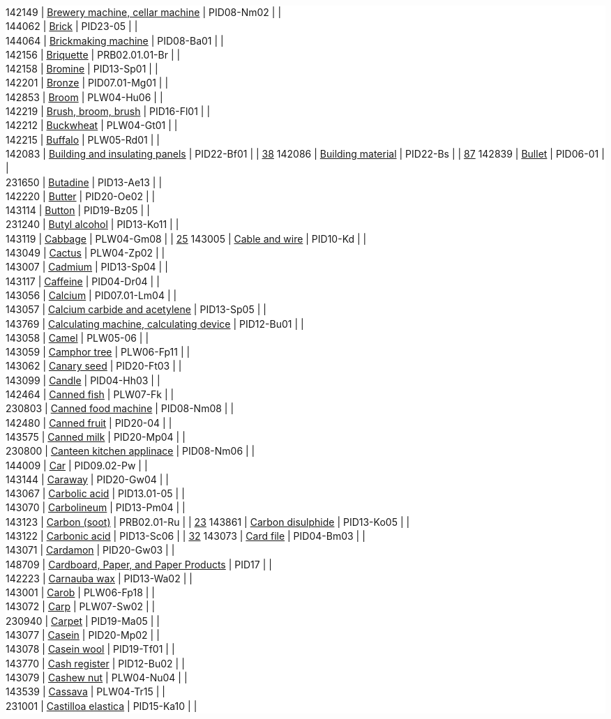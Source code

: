 142149 | [Brewery machine, cellar machine](https://pm20.zbw.eu/category/ware/i/142149 ) | PID08-Nm02 |   |  
144062 | [Brick](https://pm20.zbw.eu/category/ware/i/144062 ) | PID23-05 |   |  
144064 | [Brickmaking machine](https://pm20.zbw.eu/category/ware/i/144064 ) | PID08-Ba01 |   |  
142156 | [Briquette](https://pm20.zbw.eu/category/ware/i/142156 ) | PRB02.01.01-Br |   |  
142158 | [Bromine](https://pm20.zbw.eu/category/ware/i/142158 ) | PID13-Sp01 |   |  
142201 | [Bronze](https://pm20.zbw.eu/category/ware/i/142201 ) | PID07.01-Mg01 |   |  
142853 | [Broom](https://pm20.zbw.eu/category/ware/i/142853 ) | PLW04-Hu06 |   |  
142219 | [Brush, broom, brush](https://pm20.zbw.eu/category/ware/i/142219 ) | PID16-Fl01 |   |  
142212 | [Buckwheat](https://pm20.zbw.eu/category/ware/i/142212 ) | PLW04-Gt01 |   |  
142215 | [Buffalo](https://pm20.zbw.eu/category/ware/i/142215 ) | PLW05-Rd01 |   |  
142083 | [Building and insulating panels](https://pm20.zbw.eu/category/ware/i/142083 ) | PID22-Bf01 |   | [38](https://pm20.zbw.eu/category/ware/i/142083 )
142086 | [Building material](https://pm20.zbw.eu/category/ware/i/142086 ) | PID22-Bs |   | [87](https://pm20.zbw.eu/category/ware/i/142086 )
142839 | [Bullet](https://pm20.zbw.eu/category/ware/i/142839 ) | PID06-01 |   |  
231650 | [Butadine](https://pm20.zbw.eu/category/ware/i/231650 ) | PID13-Ae13 |   |  
142220 | [Butter](https://pm20.zbw.eu/category/ware/i/142220 ) | PID20-Oe02 |   |  
143114 | [Button](https://pm20.zbw.eu/category/ware/i/143114 ) | PID19-Bz05 |   |  
231240 | [Butyl alcohol](https://pm20.zbw.eu/category/ware/i/231240 ) | PID13-Ko11 |   |  
143119 | [Cabbage](https://pm20.zbw.eu/category/ware/i/143119 ) | PLW04-Gm08 |   | [25](https://pm20.zbw.eu/category/ware/i/143119 )
143005 | [Cable and wire](https://pm20.zbw.eu/category/ware/i/143005 ) | PID10-Kd |   |  
143049 | [Cactus](https://pm20.zbw.eu/category/ware/i/143049 ) | PLW04-Zp02 |   |  
143007 | [Cadmium](https://pm20.zbw.eu/category/ware/i/143007 ) | PID13-Sp04 |   |  
143117 | [Caffeine](https://pm20.zbw.eu/category/ware/i/143117 ) | PID04-Dr04 |   |  
143056 | [Calcium](https://pm20.zbw.eu/category/ware/i/143056 ) | PID07.01-Lm04 |   |  
143057 | [Calcium carbide and acetylene](https://pm20.zbw.eu/category/ware/i/143057 ) | PID13-Sp05 |   |  
143769 | [Calculating machine, calculating device](https://pm20.zbw.eu/category/ware/i/143769 ) | PID12-Bu01 |   |  
143058 | [Camel](https://pm20.zbw.eu/category/ware/i/143058 ) | PLW05-06 |   |  
143059 | [Camphor tree](https://pm20.zbw.eu/category/ware/i/143059 ) | PLW06-Fp11 |   |  
143062 | [Canary seed](https://pm20.zbw.eu/category/ware/i/143062 ) | PID20-Ft03 |   |  
143099 | [Candle](https://pm20.zbw.eu/category/ware/i/143099 ) | PID04-Hh03 |   |  
142464 | [Canned fish](https://pm20.zbw.eu/category/ware/i/142464 ) | PLW07-Fk |   |  
230803 | [Canned food machine](https://pm20.zbw.eu/category/ware/i/230803 ) | PID08-Nm08 |   |  
142480 | [Canned fruit](https://pm20.zbw.eu/category/ware/i/142480 ) | PID20-04 |   |  
143575 | [Canned milk](https://pm20.zbw.eu/category/ware/i/143575 ) | PID20-Mp04 |   |  
230800 | [Canteen kitchen applinace](https://pm20.zbw.eu/category/ware/i/230800 ) | PID08-Nm06 |   |  
144009 | [Car](https://pm20.zbw.eu/category/ware/i/144009 ) | PID09.02-Pw |   |  
143144 | [Caraway](https://pm20.zbw.eu/category/ware/i/143144 ) | PID20-Gw04 |   |  
143067 | [Carbolic acid](https://pm20.zbw.eu/category/ware/i/143067 ) | PID13.01-05 |   |  
143070 | [Carbolineum](https://pm20.zbw.eu/category/ware/i/143070 ) | PID13-Pm04 |   |  
143123 | [Carbon (soot)](https://pm20.zbw.eu/category/ware/i/143123 ) | PRB02.01-Ru |   | [23](https://pm20.zbw.eu/category/ware/i/143123 )
143861 | [Carbon disulphide](https://pm20.zbw.eu/category/ware/i/143861 ) | PID13-Ko05 |   |  
143122 | [Carbonic acid](https://pm20.zbw.eu/category/ware/i/143122 ) | PID13-Sc06 |   | [32](https://pm20.zbw.eu/category/ware/i/143122 )
143073 | [Card file](https://pm20.zbw.eu/category/ware/i/143073 ) | PID04-Bm03 |   |  
143071 | [Cardamon](https://pm20.zbw.eu/category/ware/i/143071 ) | PID20-Gw03 |   |  
148709 | [Cardboard, Paper, and Paper Products](https://pm20.zbw.eu/category/ware/i/148709 ) | PID17 |   |  
142223 | [Carnauba wax](https://pm20.zbw.eu/category/ware/i/142223 ) | PID13-Wa02 |   |  
143001 | [Carob](https://pm20.zbw.eu/category/ware/i/143001 ) | PLW06-Fp18 |   |  
143072 | [Carp](https://pm20.zbw.eu/category/ware/i/143072 ) | PLW07-Sw02 |   |  
230940 | [Carpet](https://pm20.zbw.eu/category/ware/i/230940 ) | PID19-Ma05 |   |  
143077 | [Casein](https://pm20.zbw.eu/category/ware/i/143077 ) | PID20-Mp02 |   |  
143078 | [Casein wool](https://pm20.zbw.eu/category/ware/i/143078 ) | PID19-Tf01 |   |  
143770 | [Cash register](https://pm20.zbw.eu/category/ware/i/143770 ) | PID12-Bu02 |   |  
143079 | [Cashew nut](https://pm20.zbw.eu/category/ware/i/143079 ) | PLW04-Nu04 |   |  
143539 | [Cassava](https://pm20.zbw.eu/category/ware/i/143539 ) | PLW04-Tr15 |   |  
231001 | [Castilloa elastica](https://pm20.zbw.eu/category/ware/i/231001 ) | PID15-Ka10 |   |  